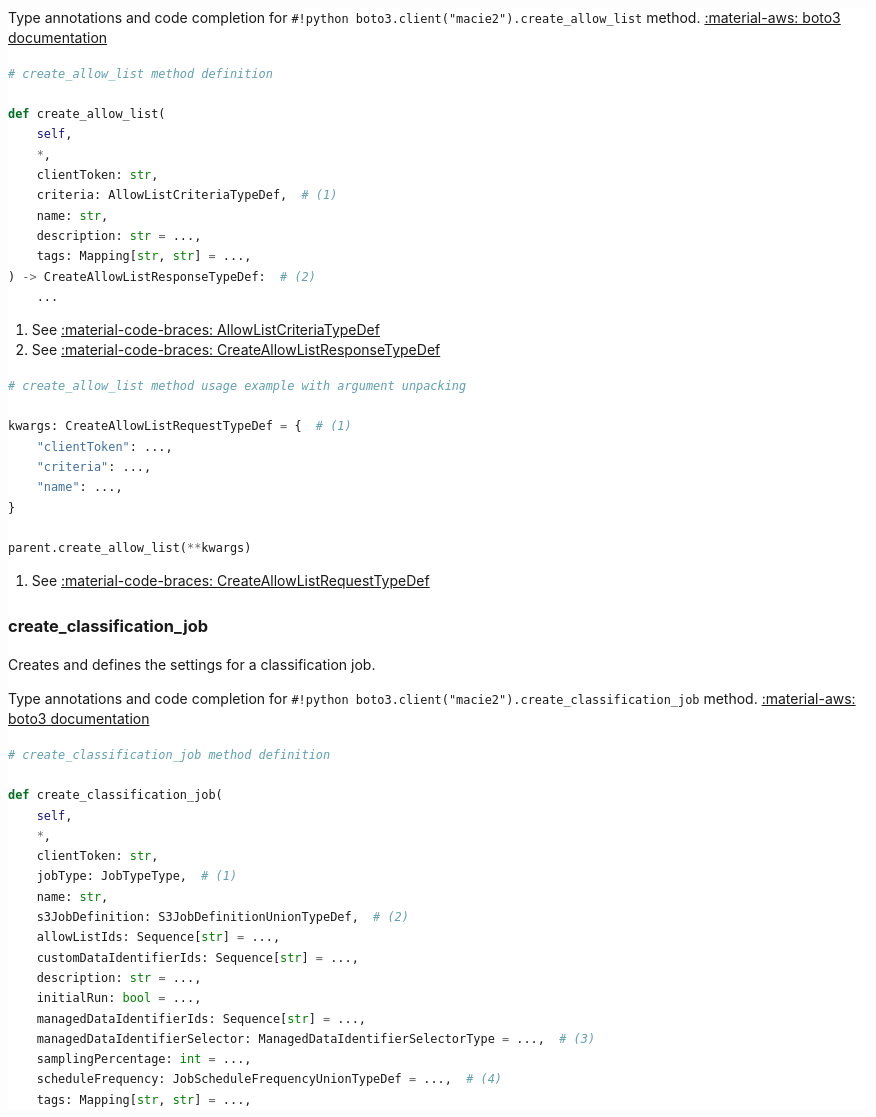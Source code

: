 Type annotations and code completion for `#!python boto3.client("macie2").create_allow_list` method.
[:material-aws: boto3 documentation](https://boto3.amazonaws.com/v1/documentation/api/latest/reference/services/macie2/client/create_allow_list.html)

```python
# create_allow_list method definition

def create_allow_list(
    self,
    *,
    clientToken: str,
    criteria: AllowListCriteriaTypeDef,  # (1)
    name: str,
    description: str = ...,
    tags: Mapping[str, str] = ...,
) -> CreateAllowListResponseTypeDef:  # (2)
    ...
```

1. See [:material-code-braces: AllowListCriteriaTypeDef](./type_defs.md#allowlistcriteriatypedef)
2. See [:material-code-braces: CreateAllowListResponseTypeDef](./type_defs.md#createallowlistresponsetypedef)


```python
# create_allow_list method usage example with argument unpacking

kwargs: CreateAllowListRequestTypeDef = {  # (1)
    "clientToken": ...,
    "criteria": ...,
    "name": ...,
}

parent.create_allow_list(**kwargs)
```

1. See [:material-code-braces: CreateAllowListRequestTypeDef](./type_defs.md#createallowlistrequesttypedef)

### create\_classification\_job

Creates and defines the settings for a classification job.

Type annotations and code completion for `#!python boto3.client("macie2").create_classification_job` method.
[:material-aws: boto3 documentation](https://boto3.amazonaws.com/v1/documentation/api/latest/reference/services/macie2/client/create_classification_job.html)

```python
# create_classification_job method definition

def create_classification_job(
    self,
    *,
    clientToken: str,
    jobType: JobTypeType,  # (1)
    name: str,
    s3JobDefinition: S3JobDefinitionUnionTypeDef,  # (2)
    allowListIds: Sequence[str] = ...,
    customDataIdentifierIds: Sequence[str] = ...,
    description: str = ...,
    initialRun: bool = ...,
    managedDataIdentifierIds: Sequence[str] = ...,
    managedDataIdentifierSelector: ManagedDataIdentifierSelectorType = ...,  # (3)
    samplingPercentage: int = ...,
    scheduleFrequency: JobScheduleFrequencyUnionTypeDef = ...,  # (4)
    tags: Mapping[str, str] = ...,
```